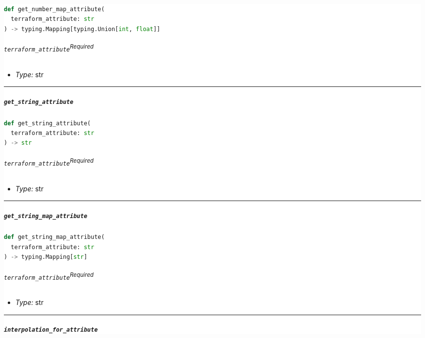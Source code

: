 ```python
def get_number_map_attribute(
  terraform_attribute: str
) -> typing.Mapping[typing.Union[int, float]]
```

###### `terraform_attribute`<sup>Required</sup> <a name="terraform_attribute" id="@cdktf/provider-cloudflare.dataCloudflareZone.DataCloudflareZoneAccountOutputReference.getNumberMapAttribute.parameter.terraformAttribute"></a>

- *Type:* str

---

##### `get_string_attribute` <a name="get_string_attribute" id="@cdktf/provider-cloudflare.dataCloudflareZone.DataCloudflareZoneAccountOutputReference.getStringAttribute"></a>

```python
def get_string_attribute(
  terraform_attribute: str
) -> str
```

###### `terraform_attribute`<sup>Required</sup> <a name="terraform_attribute" id="@cdktf/provider-cloudflare.dataCloudflareZone.DataCloudflareZoneAccountOutputReference.getStringAttribute.parameter.terraformAttribute"></a>

- *Type:* str

---

##### `get_string_map_attribute` <a name="get_string_map_attribute" id="@cdktf/provider-cloudflare.dataCloudflareZone.DataCloudflareZoneAccountOutputReference.getStringMapAttribute"></a>

```python
def get_string_map_attribute(
  terraform_attribute: str
) -> typing.Mapping[str]
```

###### `terraform_attribute`<sup>Required</sup> <a name="terraform_attribute" id="@cdktf/provider-cloudflare.dataCloudflareZone.DataCloudflareZoneAccountOutputReference.getStringMapAttribute.parameter.terraformAttribute"></a>

- *Type:* str

---

##### `interpolation_for_attribute` <a name="interpolation_for_attribute" id="@cdktf/provider-cloudflare.dataCloudflareZone.DataCloudflareZoneAccountOutputReference.interpolationForAttribute"></a>
